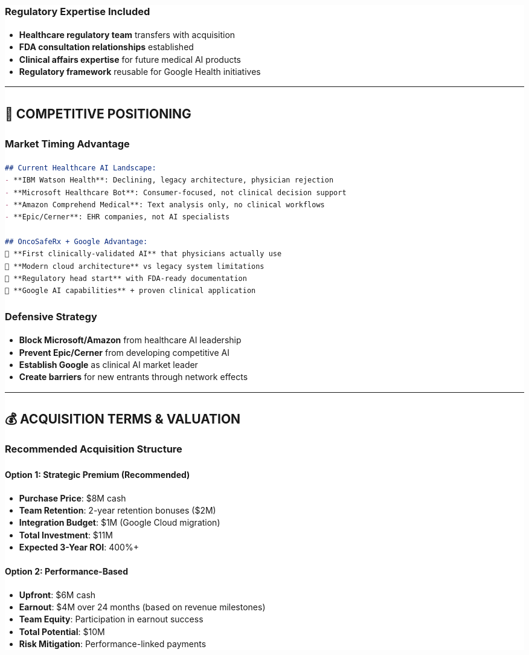 ### **Regulatory Expertise Included**
- **Healthcare regulatory team** transfers with acquisition
- **FDA consultation relationships** established
- **Clinical affairs expertise** for future medical AI products
- **Regulatory framework** reusable for Google Health initiatives

---

## 🎯 COMPETITIVE POSITIONING

### **Market Timing Advantage**
```markdown
## Current Healthcare AI Landscape:
- **IBM Watson Health**: Declining, legacy architecture, physician rejection
- **Microsoft Healthcare Bot**: Consumer-focused, not clinical decision support  
- **Amazon Comprehend Medical**: Text analysis only, no clinical workflows
- **Epic/Cerner**: EHR companies, not AI specialists

## OncoSafeRx + Google Advantage:
🚀 **First clinically-validated AI** that physicians actually use
🚀 **Modern cloud architecture** vs legacy system limitations  
🚀 **Regulatory head start** with FDA-ready documentation
🚀 **Google AI capabilities** + proven clinical application
```

### **Defensive Strategy**
- **Block Microsoft/Amazon** from healthcare AI leadership
- **Prevent Epic/Cerner** from developing competitive AI
- **Establish Google** as clinical AI market leader
- **Create barriers** for new entrants through network effects

---

## 💰 ACQUISITION TERMS & VALUATION

### **Recommended Acquisition Structure**

#### **Option 1: Strategic Premium (Recommended)**
- **Purchase Price**: $8M cash
- **Team Retention**: 2-year retention bonuses ($2M)
- **Integration Budget**: $1M (Google Cloud migration)
- **Total Investment**: $11M
- **Expected 3-Year ROI**: 400%+

#### **Option 2: Performance-Based**
- **Upfront**: $6M cash
- **Earnout**: $4M over 24 months (based on revenue milestones)
- **Team Equity**: Participation in earnout success
- **Total Potential**: $10M
- **Risk Mitigation**: Performance-linked payments
